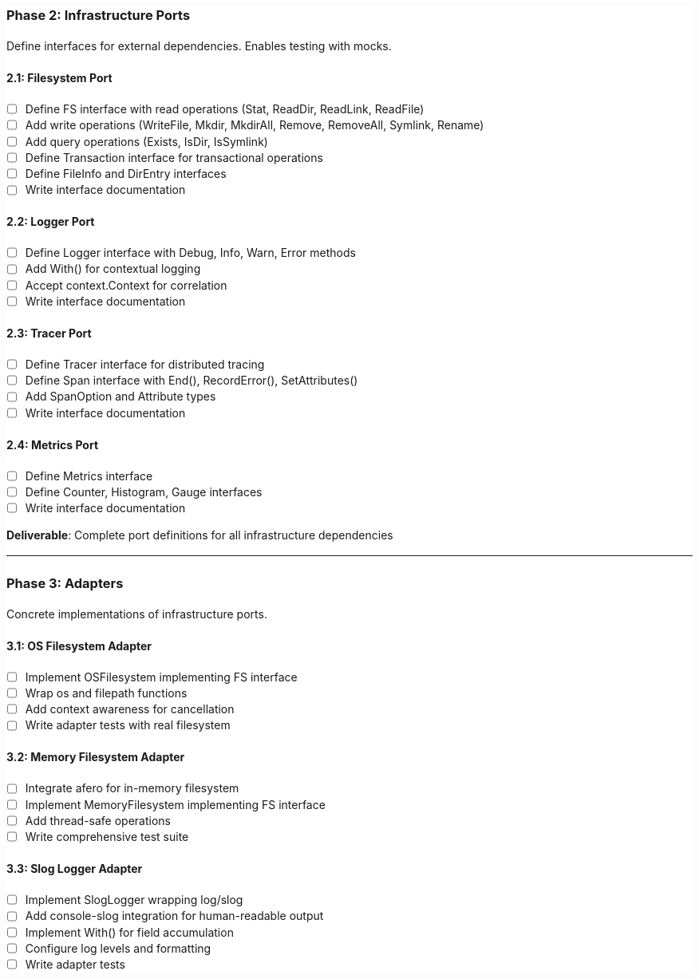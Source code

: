
### Phase 2: Infrastructure Ports

Define interfaces for external dependencies. Enables testing with mocks.

#### 2.1: Filesystem Port
- [ ] Define FS interface with read operations (Stat, ReadDir, ReadLink, ReadFile)
- [ ] Add write operations (WriteFile, Mkdir, MkdirAll, Remove, RemoveAll, Symlink, Rename)
- [ ] Add query operations (Exists, IsDir, IsSymlink)
- [ ] Define Transaction interface for transactional operations
- [ ] Define FileInfo and DirEntry interfaces
- [ ] Write interface documentation

#### 2.2: Logger Port
- [ ] Define Logger interface with Debug, Info, Warn, Error methods
- [ ] Add With() for contextual logging
- [ ] Accept context.Context for correlation
- [ ] Write interface documentation

#### 2.3: Tracer Port
- [ ] Define Tracer interface for distributed tracing
- [ ] Define Span interface with End(), RecordError(), SetAttributes()
- [ ] Add SpanOption and Attribute types
- [ ] Write interface documentation

#### 2.4: Metrics Port
- [ ] Define Metrics interface
- [ ] Define Counter, Histogram, Gauge interfaces
- [ ] Write interface documentation

**Deliverable**: Complete port definitions for all infrastructure dependencies

---

### Phase 3: Adapters

Concrete implementations of infrastructure ports.

#### 3.1: OS Filesystem Adapter
- [ ] Implement OSFilesystem implementing FS interface
- [ ] Wrap os and filepath functions
- [ ] Add context awareness for cancellation
- [ ] Write adapter tests with real filesystem

#### 3.2: Memory Filesystem Adapter
- [ ] Integrate afero for in-memory filesystem
- [ ] Implement MemoryFilesystem implementing FS interface
- [ ] Add thread-safe operations
- [ ] Write comprehensive test suite

#### 3.3: Slog Logger Adapter
- [ ] Implement SlogLogger wrapping log/slog
- [ ] Add console-slog integration for human-readable output
- [ ] Implement With() for field accumulation
- [ ] Configure log levels and formatting
- [ ] Write adapter tests
